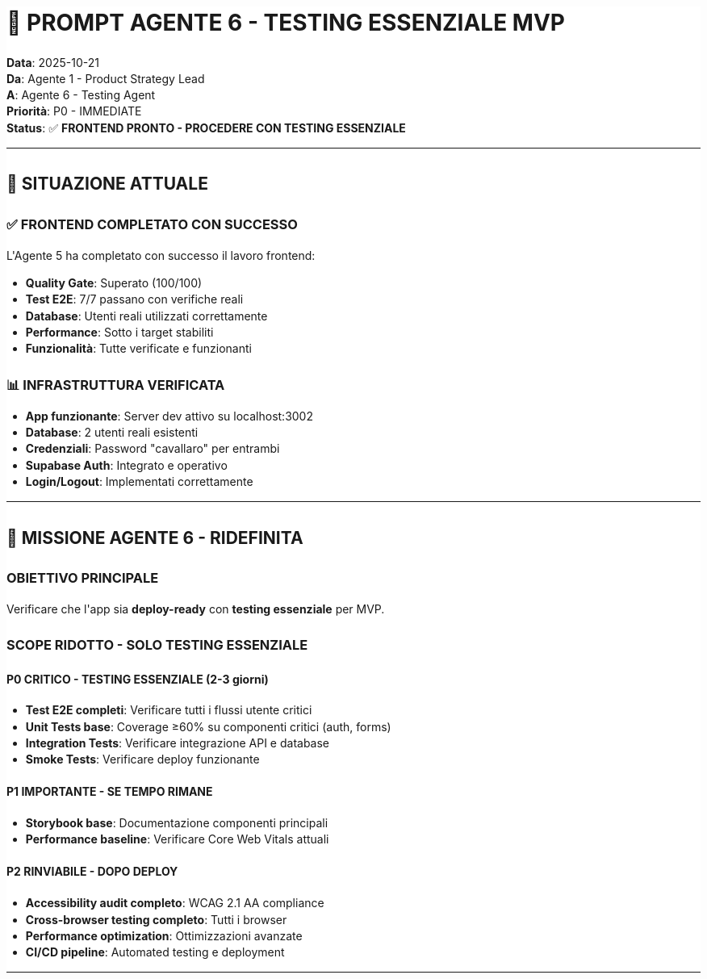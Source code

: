 # 🧪 PROMPT AGENTE 6 - TESTING ESSENZIALE MVP

**Data**: 2025-10-21  
**Da**: Agente 1 - Product Strategy Lead  
**A**: Agente 6 - Testing Agent  
**Priorità**: P0 - IMMEDIATE  
**Status**: ✅ **FRONTEND PRONTO - PROCEDERE CON TESTING ESSENZIALE**

---

## 🎯 SITUAZIONE ATTUALE

### **✅ FRONTEND COMPLETATO CON SUCCESSO**
L'Agente 5 ha completato con successo il lavoro frontend:
- **Quality Gate**: Superato (100/100)
- **Test E2E**: 7/7 passano con verifiche reali
- **Database**: Utenti reali utilizzati correttamente
- **Performance**: Sotto i target stabiliti
- **Funzionalità**: Tutte verificate e funzionanti

### **📊 INFRASTRUTTURA VERIFICATA**
- **App funzionante**: Server dev attivo su localhost:3002
- **Database**: 2 utenti reali esistenti
- **Credenziali**: Password "cavallaro" per entrambi
- **Supabase Auth**: Integrato e operativo
- **Login/Logout**: Implementati correttamente

---

## 🚀 MISSIONE AGENTE 6 - RIDEFINITA

### **OBIETTIVO PRINCIPALE**
Verificare che l'app sia **deploy-ready** con **testing essenziale** per MVP.

### **SCOPE RIDOTTO - SOLO TESTING ESSENZIALE**

#### **P0 CRITICO - TESTING ESSENZIALE (2-3 giorni)**
- **Test E2E completi**: Verificare tutti i flussi utente critici
- **Unit Tests base**: Coverage ≥60% su componenti critici (auth, forms)
- **Integration Tests**: Verificare integrazione API e database
- **Smoke Tests**: Verificare deploy funzionante

#### **P1 IMPORTANTE - SE TEMPO RIMANE**
- **Storybook base**: Documentazione componenti principali
- **Performance baseline**: Verificare Core Web Vitals attuali

#### **P2 RINVIABILE - DOPO DEPLOY**
- **Accessibility audit completo**: WCAG 2.1 AA compliance
- **Cross-browser testing completo**: Tutti i browser
- **Performance optimization**: Ottimizzazioni avanzate
- **CI/CD pipeline**: Automated testing e deployment

---